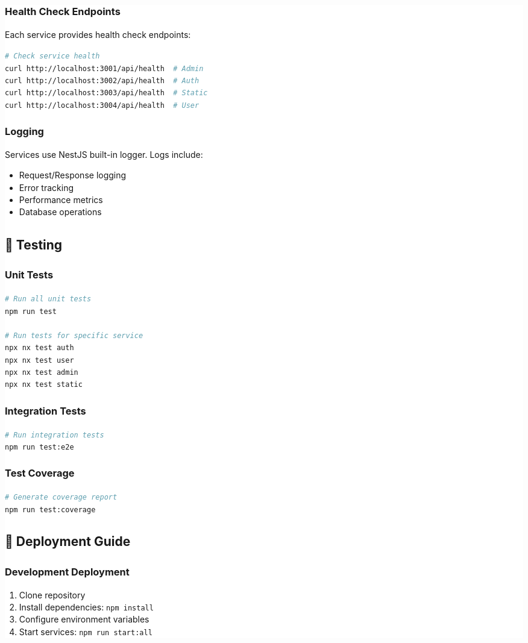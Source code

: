 ### Health Check Endpoints

Each service provides health check endpoints:

```bash
# Check service health
curl http://localhost:3001/api/health  # Admin
curl http://localhost:3002/api/health  # Auth
curl http://localhost:3003/api/health  # Static
curl http://localhost:3004/api/health  # User
```

### Logging

Services use NestJS built-in logger. Logs include:
- Request/Response logging
- Error tracking
- Performance metrics
- Database operations

## 🧪 Testing

### Unit Tests
```bash
# Run all unit tests
npm run test

# Run tests for specific service
npx nx test auth
npx nx test user
npx nx test admin
npx nx test static
```

### Integration Tests
```bash
# Run integration tests
npm run test:e2e
```

### Test Coverage
```bash
# Generate coverage report
npm run test:coverage
```

## 🚀 Deployment Guide

### Development Deployment
1. Clone repository
2. Install dependencies: `npm install`
3. Configure environment variables
4. Start services: `npm run start:all`

